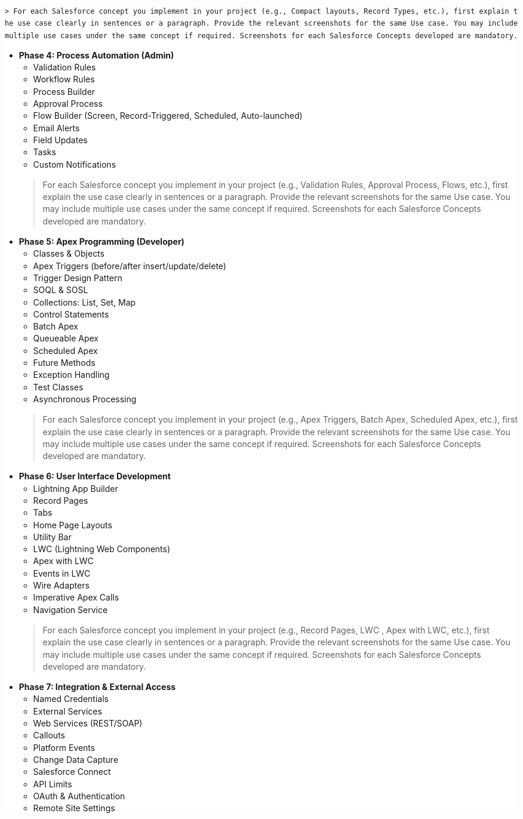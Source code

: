     > For each Salesforce concept you implement in your project (e.g., Compact layouts, Record Types, etc.), first explain the use case clearly in sentences or a paragraph. Provide the relevant screenshots for the same Use case. You may include multiple use cases under the same concept if required. Screenshots for each Salesforce Concepts developed are mandatory.
* **Phase 4: Process Automation (Admin)**
    * Validation Rules
    * Workflow Rules
    * Process Builder
    * Approval Process
    * Flow Builder (Screen, Record-Triggered, Scheduled, Auto-launched)
    * Email Alerts
    * Field Updates
    * Tasks
    * Custom Notifications
    > For each Salesforce concept you implement in your project (e.g., Validation Rules, Approval Process, Flows, etc.), first explain the use case clearly in sentences or a paragraph. Provide the relevant screenshots for the same Use case. You may include multiple use cases under the same concept if required. Screenshots for each Salesforce Concepts developed are mandatory.
* **Phase 5: Apex Programming (Developer)**
    * Classes & Objects
    * Apex Triggers (before/after insert/update/delete)
    * Trigger Design Pattern
    * SOQL & SOSL
    * Collections: List, Set, Map
    * Control Statements
    * Batch Apex
    * Queueable Apex
    * Scheduled Apex
    * Future Methods
    * Exception Handling
    * Test Classes
    * Asynchronous Processing
    > For each Salesforce concept you implement in your project (e.g., Apex Triggers, Batch Apex, Scheduled Apex, etc.), first explain the use case clearly in sentences or a paragraph. Provide the relevant screenshots for the same Use case. You may include multiple use cases under the same concept if required. Screenshots for each Salesforce Concepts developed are mandatory.
* **Phase 6: User Interface Development**
    * Lightning App Builder
    * Record Pages
    * Tabs
    * Home Page Layouts
    * Utility Bar
    * LWC (Lightning Web Components)
    * Apex with LWC
    * Events in LWC
    * Wire Adapters
    * Imperative Apex Calls
    * Navigation Service
    > For each Salesforce concept you implement in your project (e.g., Record Pages, LWC , Apex with LWC, etc.), first explain the use case clearly in sentences or a paragraph. Provide the relevant screenshots for the same Use case. You may include multiple use cases under the same concept if required. Screenshots for each Salesforce Concepts developed are mandatory.
* **Phase 7: Integration & External Access**
    * Named Credentials
    * External Services
    * Web Services (REST/SOAP)
    * Callouts
    * Platform Events
    * Change Data Capture
    * Salesforce Connect
    * API Limits
    * OAuth & Authentication
    * Remote Site Settings